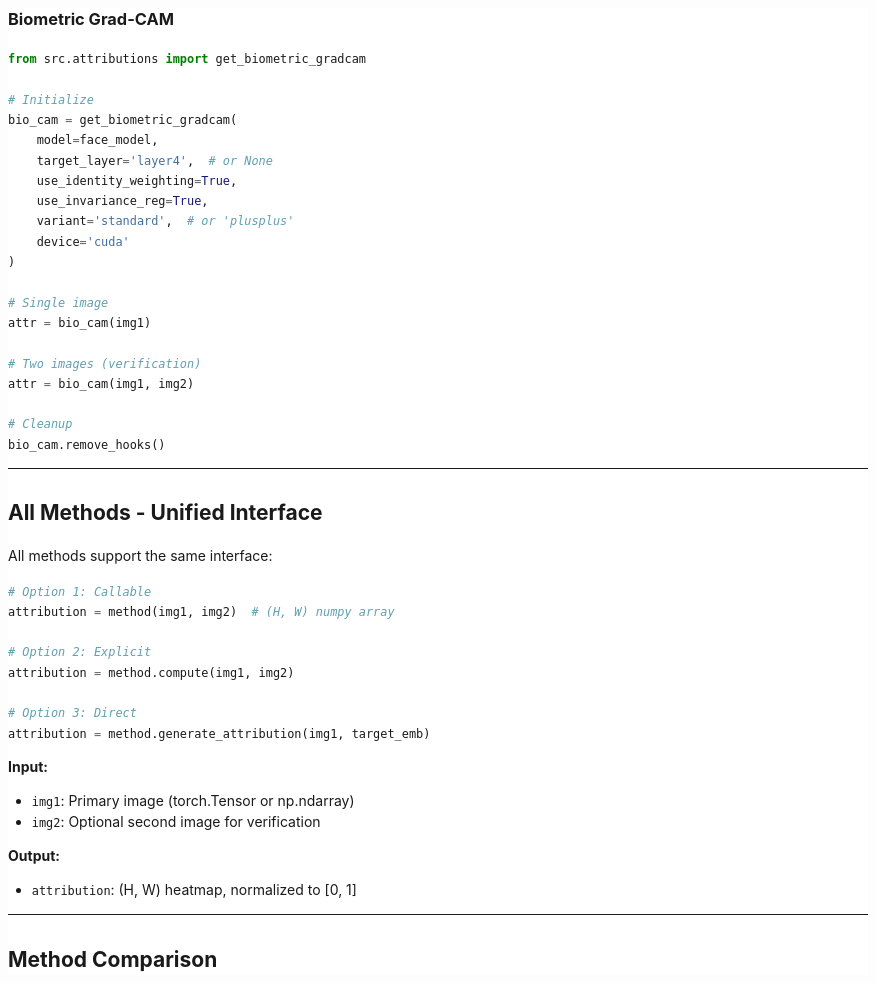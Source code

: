 ### Biometric Grad-CAM

```python
from src.attributions import get_biometric_gradcam

# Initialize
bio_cam = get_biometric_gradcam(
    model=face_model,
    target_layer='layer4',  # or None
    use_identity_weighting=True,
    use_invariance_reg=True,
    variant='standard',  # or 'plusplus'
    device='cuda'
)

# Single image
attr = bio_cam(img1)

# Two images (verification)
attr = bio_cam(img1, img2)

# Cleanup
bio_cam.remove_hooks()
```

---

## All Methods - Unified Interface

All methods support the same interface:

```python
# Option 1: Callable
attribution = method(img1, img2)  # (H, W) numpy array

# Option 2: Explicit
attribution = method.compute(img1, img2)

# Option 3: Direct
attribution = method.generate_attribution(img1, target_emb)
```

**Input:**
- `img1`: Primary image (torch.Tensor or np.ndarray)
- `img2`: Optional second image for verification

**Output:**
- `attribution`: (H, W) heatmap, normalized to [0, 1]

---

## Method Comparison
